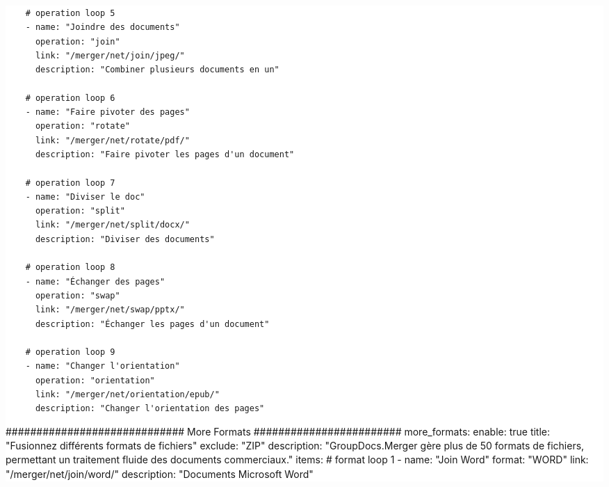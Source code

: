         # operation loop 5
        - name: "Joindre des documents"
          operation: "join"
          link: "/merger/net/join/jpeg/"
          description: "Combiner plusieurs documents en un"

        # operation loop 6
        - name: "Faire pivoter des pages"
          operation: "rotate"
          link: "/merger/net/rotate/pdf/"
          description: "Faire pivoter les pages d'un document"

        # operation loop 7
        - name: "Diviser le doc"
          operation: "split"
          link: "/merger/net/split/docx/"
          description: "Diviser des documents"

        # operation loop 8
        - name: "Échanger des pages"
          operation: "swap"
          link: "/merger/net/swap/pptx/"
          description: "Échanger les pages d'un document"

        # operation loop 9
        - name: "Changer l'orientation"
          operation: "orientation"
          link: "/merger/net/orientation/epub/"
          description: "Changer l'orientation des pages"
          
        
          
############################# More Formats ########################
more_formats:
    enable: true
    title: "Fusionnez différents formats de fichiers"
    exclude: "ZIP"
    description: "GroupDocs.Merger gère plus de 50 formats de fichiers, permettant un traitement fluide des documents commerciaux."
    items: 
        # format loop 1
        - name: "Join Word"
          format: "WORD"
          link: "/merger/net/join/word/"
          description: "Documents Microsoft Word"
